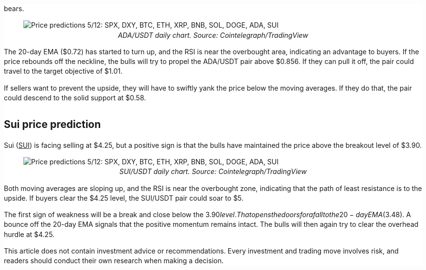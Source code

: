 bears.</p><figure><img alt="Price predictions 5/12: SPX, DXY, BTC, ETH, XRP, BNB, SOL, DOGE, ADA, SUI" src="https://s3.cointelegraph.com/uploads/2025-05/0196c57c-3c3d-7c71-bd9d-bc0b9a86e71a" title="" /><figcaption style="text-align: center;"><em>ADA/USDT daily chart. Source: Cointelegraph/TradingView</em></figcaption></figure><p>The 20-day EMA ($0.72) has started to turn up, and the RSI is near the overbought area, indicating an advantage to buyers. If the price rebounds off the neckline, the bulls will try to propel the ADA/USDT pair above $0.856. If they can pull it off, the pair could travel to the target objective of $1.01.</p><p>If sellers want to prevent the upside, they will have to swiftly yank the price below the moving averages. If they do that, the pair could descend to the solid support at $0.58.</p><h2>Sui price prediction</h2><p>Sui (<a href="https://cointelegraph.com/sui-price-index" rel="null" target="null" title="null">SUI</a>) is facing selling at $4.25, but a positive sign is that the bulls have maintained the price above the breakout level of $3.90.</p><figure><img alt="Price predictions 5/12: SPX, DXY, BTC, ETH, XRP, BNB, SOL, DOGE, ADA, SUI" src="https://s3.cointelegraph.com/uploads/2025-05/0196c57c-423b-7126-b128-54e8e6ea03db" title="" /><figcaption style="text-align: center;"><em>SUI/USDT daily chart. Source: Cointelegraph/TradingView</em></figcaption></figure><p>Both moving averages are sloping up, and the RSI is near the overbought zone, indicating that the path of least resistance is to the upside. If buyers clear the $4.25 level, the SUI/USDT pair could soar to $5.</p><p>The first sign of weakness will be a break and close below the $3.90 level. That opens the doors for a fall to the 20-day EMA ($3.48). A bounce off the 20-day EMA signals that the positive momentum remains intact. The bulls will then again try to clear the overhead hurdle at $4.25.&nbsp;</p><p class="post-content__disclaimer" type="">This article does not contain investment advice or recommendations. Every investment and trading move involves risk, and readers should conduct their own research when making a decision.</p></p>
</p>